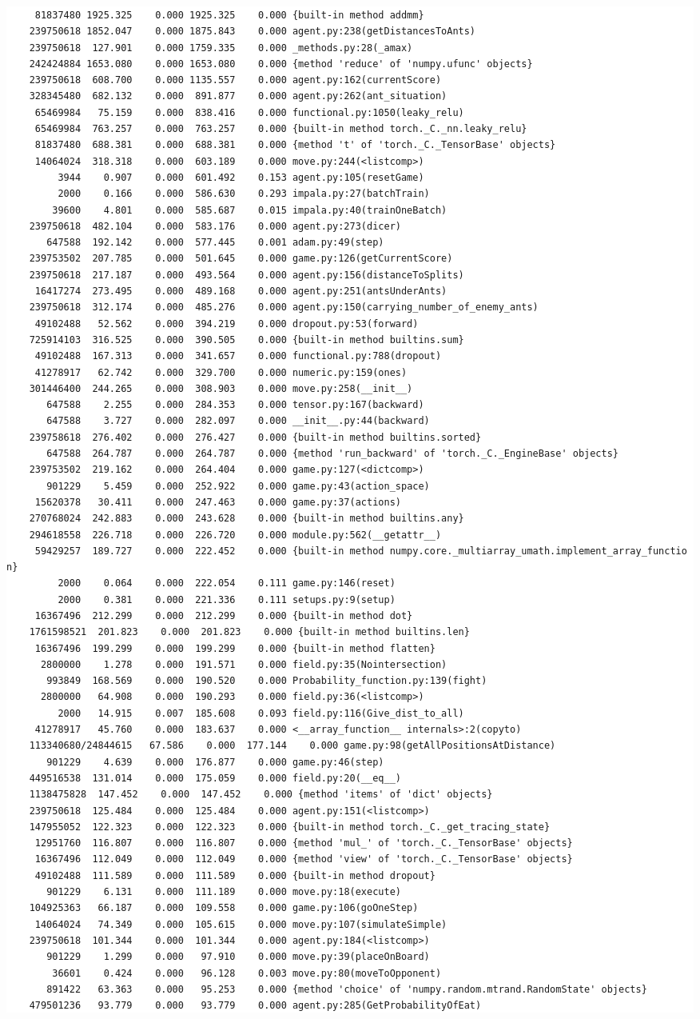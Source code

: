         81837480 1925.325    0.000 1925.325    0.000 {built-in method addmm}
        239750618 1852.047    0.000 1875.843    0.000 agent.py:238(getDistancesToAnts)
        239750618  127.901    0.000 1759.335    0.000 _methods.py:28(_amax)
        242424884 1653.080    0.000 1653.080    0.000 {method 'reduce' of 'numpy.ufunc' objects}
        239750618  608.700    0.000 1135.557    0.000 agent.py:162(currentScore)
        328345480  682.132    0.000  891.877    0.000 agent.py:262(ant_situation)
         65469984   75.159    0.000  838.416    0.000 functional.py:1050(leaky_relu)
         65469984  763.257    0.000  763.257    0.000 {built-in method torch._C._nn.leaky_relu}
         81837480  688.381    0.000  688.381    0.000 {method 't' of 'torch._C._TensorBase' objects}
         14064024  318.318    0.000  603.189    0.000 move.py:244(<listcomp>)
             3944    0.907    0.000  601.492    0.153 agent.py:105(resetGame)
             2000    0.166    0.000  586.630    0.293 impala.py:27(batchTrain)
            39600    4.801    0.000  585.687    0.015 impala.py:40(trainOneBatch)
        239750618  482.104    0.000  583.176    0.000 agent.py:273(dicer)
           647588  192.142    0.000  577.445    0.001 adam.py:49(step)
        239753502  207.785    0.000  501.645    0.000 game.py:126(getCurrentScore)
        239750618  217.187    0.000  493.564    0.000 agent.py:156(distanceToSplits)
         16417274  273.495    0.000  489.168    0.000 agent.py:251(antsUnderAnts)
        239750618  312.174    0.000  485.276    0.000 agent.py:150(carrying_number_of_enemy_ants)
         49102488   52.562    0.000  394.219    0.000 dropout.py:53(forward)
        725914103  316.525    0.000  390.505    0.000 {built-in method builtins.sum}
         49102488  167.313    0.000  341.657    0.000 functional.py:788(dropout)
         41278917   62.742    0.000  329.700    0.000 numeric.py:159(ones)
        301446400  244.265    0.000  308.903    0.000 move.py:258(__init__)
           647588    2.255    0.000  284.353    0.000 tensor.py:167(backward)
           647588    3.727    0.000  282.097    0.000 __init__.py:44(backward)
        239758618  276.402    0.000  276.427    0.000 {built-in method builtins.sorted}
           647588  264.787    0.000  264.787    0.000 {method 'run_backward' of 'torch._C._EngineBase' objects}
        239753502  219.162    0.000  264.404    0.000 game.py:127(<dictcomp>)
           901229    5.459    0.000  252.922    0.000 game.py:43(action_space)
         15620378   30.411    0.000  247.463    0.000 game.py:37(actions)
        270768024  242.883    0.000  243.628    0.000 {built-in method builtins.any}
        294618558  226.718    0.000  226.720    0.000 module.py:562(__getattr__)
         59429257  189.727    0.000  222.452    0.000 {built-in method numpy.core._multiarray_umath.implement_array_function}
             2000    0.064    0.000  222.054    0.111 game.py:146(reset)
             2000    0.381    0.000  221.336    0.111 setups.py:9(setup)
         16367496  212.299    0.000  212.299    0.000 {built-in method dot}
        1761598521  201.823    0.000  201.823    0.000 {built-in method builtins.len}
         16367496  199.299    0.000  199.299    0.000 {built-in method flatten}
          2800000    1.278    0.000  191.571    0.000 field.py:35(Nointersection)
           993849  168.569    0.000  190.520    0.000 Probability_function.py:139(fight)
          2800000   64.908    0.000  190.293    0.000 field.py:36(<listcomp>)
             2000   14.915    0.007  185.608    0.093 field.py:116(Give_dist_to_all)
         41278917   45.760    0.000  183.637    0.000 <__array_function__ internals>:2(copyto)
        113340680/24844615   67.586    0.000  177.144    0.000 game.py:98(getAllPositionsAtDistance)
           901229    4.639    0.000  176.877    0.000 game.py:46(step)
        449516538  131.014    0.000  175.059    0.000 field.py:20(__eq__)
        1138475828  147.452    0.000  147.452    0.000 {method 'items' of 'dict' objects}
        239750618  125.484    0.000  125.484    0.000 agent.py:151(<listcomp>)
        147955052  122.323    0.000  122.323    0.000 {built-in method torch._C._get_tracing_state}
         12951760  116.807    0.000  116.807    0.000 {method 'mul_' of 'torch._C._TensorBase' objects}
         16367496  112.049    0.000  112.049    0.000 {method 'view' of 'torch._C._TensorBase' objects}
         49102488  111.589    0.000  111.589    0.000 {built-in method dropout}
           901229    6.131    0.000  111.189    0.000 move.py:18(execute)
        104925363   66.187    0.000  109.558    0.000 game.py:106(goOneStep)
         14064024   74.349    0.000  105.615    0.000 move.py:107(simulateSimple)
        239750618  101.344    0.000  101.344    0.000 agent.py:184(<listcomp>)
           901229    1.299    0.000   97.910    0.000 move.py:39(placeOnBoard)
            36601    0.424    0.000   96.128    0.003 move.py:80(moveToOpponent)
           891422   63.363    0.000   95.253    0.000 {method 'choice' of 'numpy.random.mtrand.RandomState' objects}
        479501236   93.779    0.000   93.779    0.000 agent.py:285(GetProbabilityOfEat)